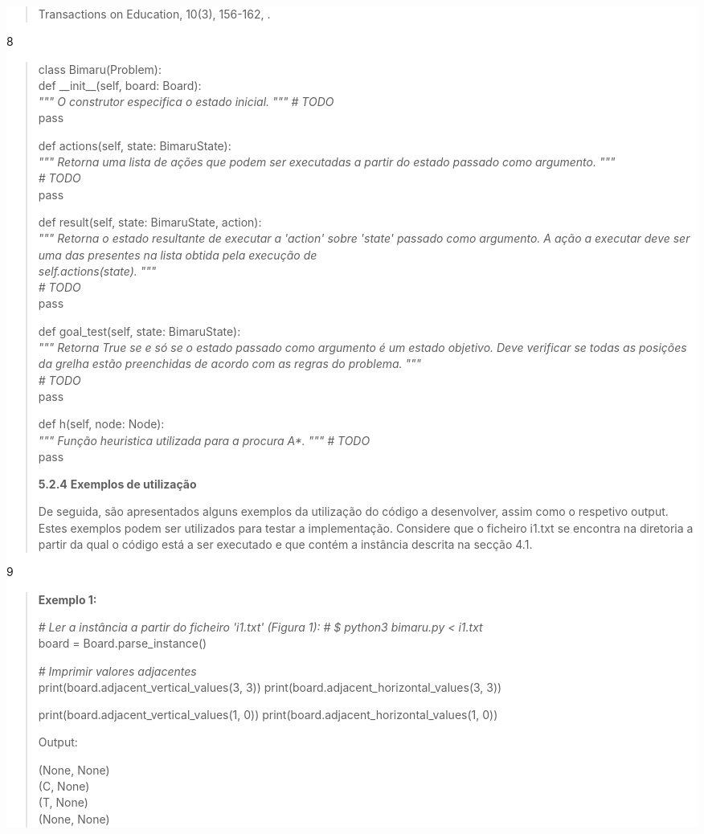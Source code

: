 > Transactions on Education, 10(3), 156-162, .

8

> class Bimaru(Problem):\
> def \_\_init\_\_(self, board: Board):\
> *\"\"\" O construtor especifica o estado inicial. \"\"\"* *\# TODO*\
> pass
>
> def actions(self, state: BimaruState):\
> *\"\"\" Retorna uma lista de ações que podem ser executadas a partir
> do estado passado como argumento. \"\"\"*\
> *\# TODO*\
> pass
>
> def result(self, state: BimaruState, action):\
> *\"\"\" Retorna o estado resultante de executar a \'action\' sobre
> \'state\' passado como argumento. A ação a executar deve ser uma das
> presentes na lista obtida pela execução de*\
> *self.actions(state). \"\"\"*\
> *\# TODO*\
> pass
>
> def goal_test(self, state: BimaruState):\
> *\"\"\" Retorna True se e só se o estado passado como argumento é um
> estado objetivo. Deve verificar se todas as posições da grelha estão
> preenchidas de acordo com as regras do problema. \"\"\"*\
> *\# TODO*\
> pass
>
> def h(self, node: Node):\
> *\"\"\" Função heuristica utilizada para a procura A\*. \"\"\" \#
> TODO*\
> pass
>
> **5.2.4** **Exemplos de utilização**
>
> De seguida, são apresentados alguns exemplos da utilização do código a
> desenvolver, assim como o respetivo output. Estes exemplos podem ser
> utilizados para testar a implementação. Considere que o ficheiro
> i1.txt se encontra na diretoria a partir da qual o código está a ser
> executado e que contém a instância descrita na secção 4.1.

9

> **Exemplo 1:**
>
> *\# Ler a instância a partir do ficheiro \'i1.txt\' (Figura 1): \# \$
> python3 bimaru.py \< i1.txt*\
> board = Board.parse_instance()
>
> *\# Imprimir valores adjacentes*\
> print(board.adjacent_vertical_values(3, 3))
> print(board.adjacent_horizontal_values(3, 3))
>
> print(board.adjacent_vertical_values(1, 0))
> print(board.adjacent_horizontal_values(1, 0))
>
> Output:
>
> (None, None)\
> (C, None)\
> (T, None)\
> (None, None)
>